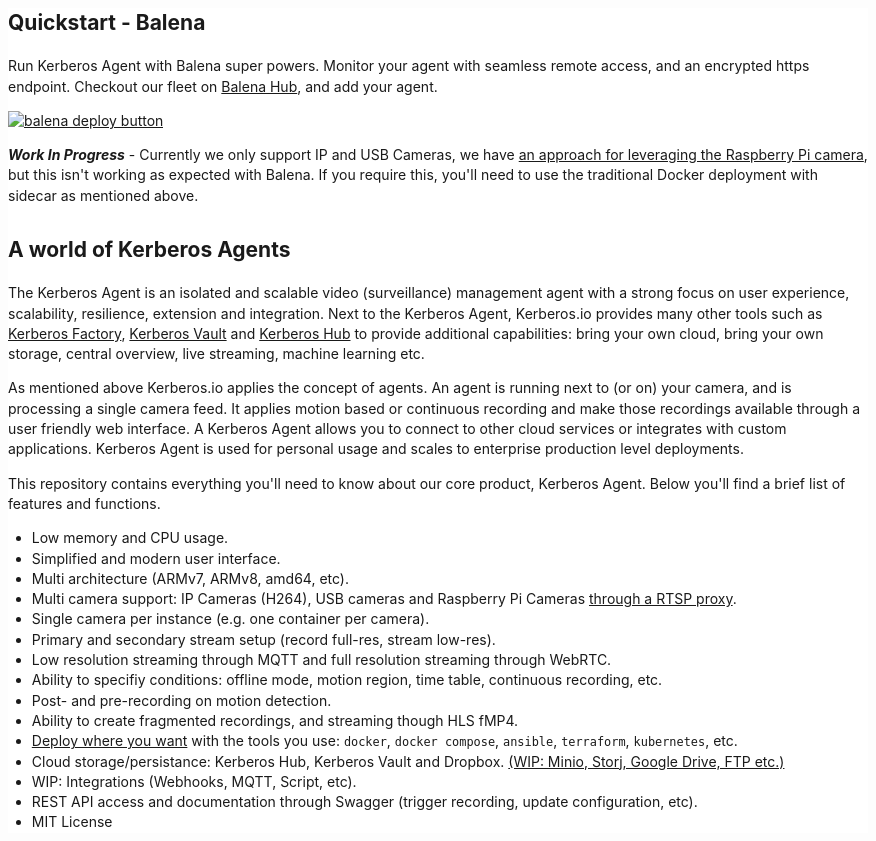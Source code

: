 ## Quickstart - Balena

Run Kerberos Agent with Balena super powers. Monitor your agent with seamless remote access, and an encrypted https endpoint.
Checkout our fleet on [Balena Hub](https://hub.balena.io/fleets?0%5B0%5D%5Bn%5D=any&0%5B0%5D%5Bo%5D=full_text_search&0%5B0%5D%5Bv%5D=agent), and add your agent.

[![balena deploy button](https://www.balena.io/deploy.svg)](https://dashboard.balena-cloud.com/deploy?repoUrl=https://github.com/kerberos-io/agent)

**_Work In Progress_** - Currently we only support IP and USB Cameras, we have [an approach for leveraging the Raspberry Pi camera](https://github.com/kerberos-io/camera-to-rtsp), but this isn't working as expected with Balena. If you require this, you'll need to use the traditional Docker deployment with sidecar as mentioned above.

## A world of Kerberos Agents

The Kerberos Agent is an isolated and scalable video (surveillance) management agent with a strong focus on user experience, scalability, resilience, extension and integration. Next to the Kerberos Agent, Kerberos.io provides many other tools such as [Kerberos Factory](https://github.com/kerberos-io/factory), [Kerberos Vault](https://github.com/kerberos-io/vault) and [Kerberos Hub](https://github.com/kerberos-io/hub) to provide additional capabilities: bring your own cloud, bring your own storage, central overview, live streaming, machine learning etc.

As mentioned above Kerberos.io applies the concept of agents. An agent is running next to (or on) your camera, and is processing a single camera feed. It applies motion based or continuous recording and make those recordings available through a user friendly web interface. A Kerberos Agent allows you to connect to other cloud services or integrates with custom applications. Kerberos Agent is used for personal usage and scales to enterprise production level deployments.

This repository contains everything you'll need to know about our core product, Kerberos Agent. Below you'll find a brief list of features and functions.

- Low memory and CPU usage.
- Simplified and modern user interface.
- Multi architecture (ARMv7, ARMv8, amd64, etc).
- Multi camera support: IP Cameras (H264), USB cameras and Raspberry Pi Cameras [through a RTSP proxy](https://github.com/kerberos-io/camera-to-rtsp).
- Single camera per instance (e.g. one container per camera).
- Primary and secondary stream setup (record full-res, stream low-res).
- Low resolution streaming through MQTT and full resolution streaming through WebRTC.
- Ability to specifiy conditions: offline mode, motion region, time table, continuous recording, etc.
- Post- and pre-recording on motion detection.
- Ability to create fragmented recordings, and streaming though HLS fMP4.
- [Deploy where you want](#how-to-run-and-deploy-a-kerberos-agent) with the tools you use: `docker`, `docker compose`, `ansible`, `terraform`, `kubernetes`, etc.
- Cloud storage/persistance: Kerberos Hub, Kerberos Vault and Dropbox. [(WIP: Minio, Storj, Google Drive, FTP etc.)](https://github.com/kerberos-io/agent/issues/95)
- WIP: Integrations (Webhooks, MQTT, Script, etc).
- REST API access and documentation through Swagger (trigger recording, update configuration, etc).
- MIT License
